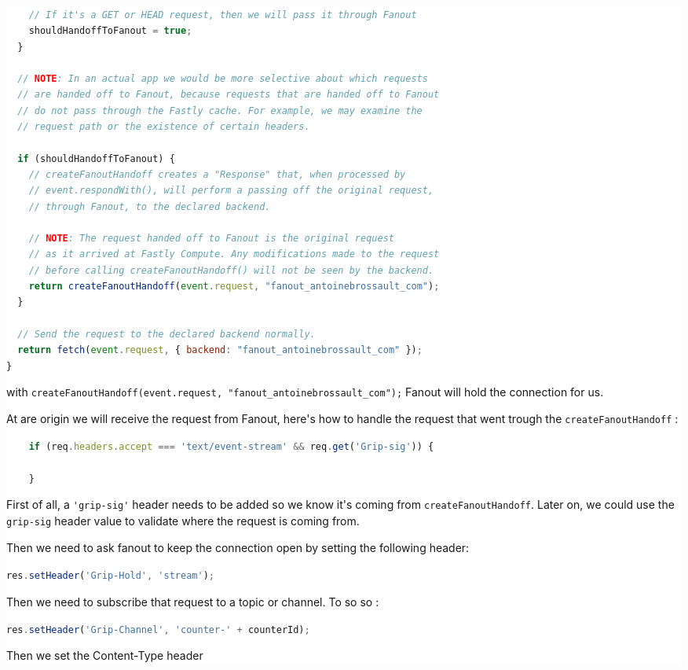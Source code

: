 ```JavaScript 
    // If it's a GET or HEAD request, then we will pass it through Fanout
    shouldHandoffToFanout = true;
  }

  // NOTE: In an actual app we would be more selective about which requests
  // are handed off to Fanout, because requests that are handed off to Fanout
  // do not pass through the Fastly cache. For example, we may examine the
  // request path or the existence of certain headers.

  if (shouldHandoffToFanout) {
    // createFanoutHandoff creates a "Response" that, when processed by
    // event.respondWith(), will perform a passing off the original request,
    // through Fanout, to the declared backend.

    // NOTE: The request handed off to Fanout is the original request
    // as it arrived at Fastly Compute. Any modifications made to the request
    // before calling createFanoutHandoff() will not be seen by the backend.
    return createFanoutHandoff(event.request, "fanout_antoinebrossault_com");
  }

  // Send the request to the declared backend normally.
  return fetch(event.request, { backend: "fanout_antoinebrossault_com" });
}

```

with ```createFanoutHandoff(event.request, "fanout_antoinebrossault_com");``` Fanout will hold the connection for us. 

At are origin we will receive the request from Fanout, here's how to handle the request that went trough the ```createFanoutHandoff``` : 


```JavaScript
    if (req.headers.accept === 'text/event-stream' && req.get('Grip-sig')) {

    }
```

First of all, a ```'grip-sig'``` header needs to be added so we know it's coming from ```createFanoutHandoff```. Later on, we could use the ```grip-sig``` header value to validate where the request is coming from.

Then we need to ask fanout to keep the connection open by setting the following header:

```JavaScript
res.setHeader('Grip-Hold', 'stream');
```

Then we need to subscribe that request to a topic or channel. To so so :

```JavaScript
res.setHeader('Grip-Channel', 'counter-' + counterId);
```

Then we set the Content-Type header
